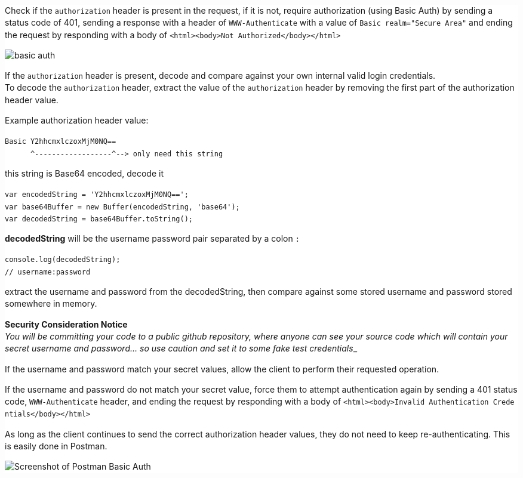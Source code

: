 Check if the `authorization` header is present in the request, if it is not, require authorization (using Basic Auth) by sending a status code of 401, sending a response with a header of `WWW-Authenticate` with a value of `Basic realm="Secure Area"` and ending the request by responding with a body of `<html><body>Not Authorized</body></html>`


![basic auth](screenshots/basic_auth.png)

If the `authorization` header is present, decode and compare against your own internal valid login credentials.  
To decode the `authorization` header, extract the value of the `authorization` header by removing the first part of the authorization header value.

Example authorization header value:  
```
Basic Y2hhcmxlczoxMjM0NQ==
      ^------------------^--> only need this string
```

this string is Base64 encoded, decode it

```
var encodedString = 'Y2hhcmxlczoxMjM0NQ==';
var base64Buffer = new Buffer(encodedString, 'base64');
var decodedString = base64Buffer.toString();
```

**decodedString** will be the username password pair separated by a colon `:`  
```
console.log(decodedString);
// username:password
```

extract the username and password from the decodedString, then compare against some stored username and password stored somewhere in memory.

**Security Consideration Notice**  
_You will be committing your code to a public github repository, where anyone can see your source code which will contain your secret username and password... so use caution and set it to some fake test credentials__

If the username and password match your secret values, allow the client to perform their requested operation.

If the username and password do not match your secret value, force them to attempt authentication again by sending a 401 status code, `WWW-Authenticate` header, and ending the request by responding with a body of `<html><body>Invalid Authentication Credentials</body></html>`

As long as the client continues to send the correct authorization header values, they do not need to keep re-authenticating. This is easily done in Postman.

![Screenshot of Postman Basic Auth](screenshots/postman.png)
